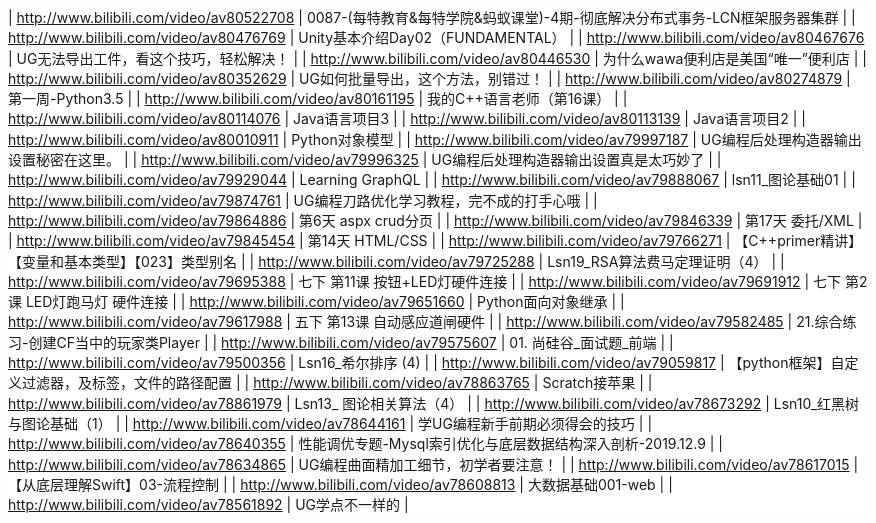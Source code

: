 | http://www.bilibili.com/video/av80522708 | 0087-(每特教育&amp;每特学院&amp;蚂蚁课堂)-4期-彻底解决分布式事务-LCN框架服务器集群                                      |
| http://www.bilibili.com/video/av80476769 | Unity基本介绍Day02（FUNDAMENTAL）                                                                |
| http://www.bilibili.com/video/av80467676 | UG无法导出工件，看这个技巧，轻松解决！                                                                       |
| http://www.bilibili.com/video/av80446530 | 为什么wawa便利店是美国“唯一”便利店                                                                       |
| http://www.bilibili.com/video/av80352629 | UG如何批量导出，这个方法，别错过！                                                                         |
| http://www.bilibili.com/video/av80274879 | 第一周-Python3.5                                                                              |
| http://www.bilibili.com/video/av80161195 | 我的C++语言老师（第16课）                                                                            |
| http://www.bilibili.com/video/av80114076 | Java语言项目3                                                                                  |
| http://www.bilibili.com/video/av80113139 | Java语言项目2                                                                                  |
| http://www.bilibili.com/video/av80010911 | Python对象模型                                                                                 |
| http://www.bilibili.com/video/av79997187 | UG编程后处理构造器输出设置秘密在这里。                                                                       |
| http://www.bilibili.com/video/av79996325 | UG编程后处理构造器输出设置真是太巧妙了                                                                       |
| http://www.bilibili.com/video/av79929044 | Learning GraphQL                                                                           |
| http://www.bilibili.com/video/av79888067 | lsn11_图论基础01                                                                               |
| http://www.bilibili.com/video/av79874761 | UG编程刀路优化学习教程，完不成的打手心哦                                                                      |
| http://www.bilibili.com/video/av79864886 | 第6天 aspx crud分页                                                                            |
| http://www.bilibili.com/video/av79846339 | 第17天 委托/XML                                                                                |
| http://www.bilibili.com/video/av79845454 | 第14天 HTML/CSS                                                                              |
| http://www.bilibili.com/video/av79766271 | 【C++primer精讲】【变量和基本类型】【023】类型别名                                                            |
| http://www.bilibili.com/video/av79725288 | Lsn19_RSA算法费马定理证明（4）                                                                       |
| http://www.bilibili.com/video/av79695388 | 七下  第11课 按钮+LED灯硬件连接                                                                       |
| http://www.bilibili.com/video/av79691912 | 七下  第2课 LED灯跑马灯 硬件连接                                                                       |
| http://www.bilibili.com/video/av79651660 | Python面向对象继承                                                                               |
| http://www.bilibili.com/video/av79617988 | 五下  第13课  自动感应道闸硬件                                                                         |
| http://www.bilibili.com/video/av79582485 | 21.综合练习-创建CF当中的玩家类Player                                                                   |
| http://www.bilibili.com/video/av79575607 | 01. 尚硅谷_面试题_前端                                                                             |
| http://www.bilibili.com/video/av79500356 | Lsn16_希尔排序 (4)                                                                             |
| http://www.bilibili.com/video/av79059817 | 【python框架】自定义过滤器，及标签，文件的路径配置                                                               |
| http://www.bilibili.com/video/av78863765 | Scratch接苹果                                                                                 |
| http://www.bilibili.com/video/av78861979 | Lsn13_ 图论相关算法（4）                                                                           |
| http://www.bilibili.com/video/av78673292 | Lsn10_红黑树与图论基础（1）                                                                          |
| http://www.bilibili.com/video/av78644161 | 学UG编程新手前期必须得会的技巧                                                                           |
| http://www.bilibili.com/video/av78640355 | 性能调优专题-Mysql索引优化与底层数据结构深入剖析-2019.12.9                                                      |
| http://www.bilibili.com/video/av78634865 | UG编程曲面精加工细节，初学者要注意！                                                                        |
| http://www.bilibili.com/video/av78617015 | 【从底层理解Swift】03-流程控制                                                                        |
| http://www.bilibili.com/video/av78608813 | 大数据基础001-web                                                                               |
| http://www.bilibili.com/video/av78561892 | UG学点不一样的                                                                                   |